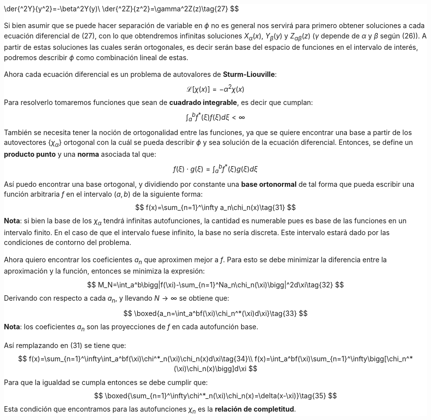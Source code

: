 \der{^2Y}{y^2}=-\beta^2Y(y)\\
\der{^2Z}{z^2}=\gamma^2Z(z)\tag{27}
$$


Si bien asumir que se puede hacer separación de variable en $\phi$ no es general nos servirá para primero obtener soluciones a cada ecuación diferencial de (27), con lo que obtendremos infinitas soluciones $X_\alpha(x)$, $Y_\beta(y)$ y $Z_{\alpha\beta}(z)$ ($\gamma$ depende de $\alpha$ y $\beta$ según (26)). A partir de estas soluciones las cuales serán ortogonales, es decir serán base del espacio de funciones en el intervalo de interés, podremos describir $\phi$ como combinación lineal de estas.

Ahora cada ecuación diferencial es un problema de autovalores de **Sturm-Liouville**:
$$
\mathcal L[\chi(x)]=-\alpha^2\chi(x)\tag{28}
$$
Para resolverlo tomaremos funciones que sean de **cuadrado integrable**, es decir que cumplan:
$$
\int_a^b f^*(\xi)f(\xi)d\xi<\infty\tag{29}
$$
También se necesita tener la noción de ortogonalidad entre las funciones, ya que se quiere encontrar una base a partir de los autovectores $\{\chi_\alpha\}$ ortogonal con la cuál se pueda describir $\phi$ y sea solución de la ecuación diferencial. Entonces, se define un **producto punto** y una **norma** asociada tal que:
$$
f(\xi)\cdot g(\xi)=\int_a^bf^*(\xi)g(\xi)d\xi\tag{30}
$$
Así puedo encontrar una base ortogonal, y dividiendo por constante una **base ortonormal** de tal forma que pueda escribir una función arbitraria $f$ en el intervalo $(a,b)$ de la siguiente forma:
$$
f(x)=\sum_{n=1}^\infty a_n\chi_n(x)\tag{31}
$$
**Nota**: si bien la base de los $\chi_\alpha$ tendrá infinitas autofunciones, la cantidad es numerable pues es base de las funciones en un intervalo finito. En el caso de que el intervalo fuese infinito, la base no sería discreta. Este intervalo estará dado por las condiciones de contorno del problema.

Ahora quiero encontrar los coeficientes $a_n$ que aproximen mejor a $f$. Para esto se debe minimizar la diferencia entre la aproximación y la función, entonces se minimiza la expresión:
$$
M_N=\int_a^b\bigg|f(\xi)-\sum_{n=1}^Na_n\chi_n(\xi)\bigg|^2d\xi\tag{32}
$$
 Derivando con respecto a cada $a_n$, y llevando $N\rightarrow\infty$ se obtiene que:
$$
\boxed{a_n=\int_a^bf(\xi)\chi_n^*(\xi)d\xi}\tag{33}
$$
**Nota**: los coeficientes $a_n$ son las proyecciones de $f$ en cada autofunción base.

Así remplazando en (31) se tiene que:
$$
f(x)=\sum_{n=1}^\infty\int_a^bf(\xi)\chi^*_n(\xi)\chi_n(x)d\xi\tag{34}\\
f(x)=\int_a^bf(\xi)\sum_{n=1}^\infty\bigg[\chi_n^*(\xi)\chi_n(x)\bigg]d\xi
$$
Para que la igualdad se cumpla entonces se debe cumplir que:
$$
\boxed{\sum_{n=1}^\infty\chi^*_n(\xi)\chi_n(x)=\delta(x-\xi)}\tag{35}
$$
Esta condición que encontramos para las autofunciones $\chi_n$ es la **relación de completitud**.
